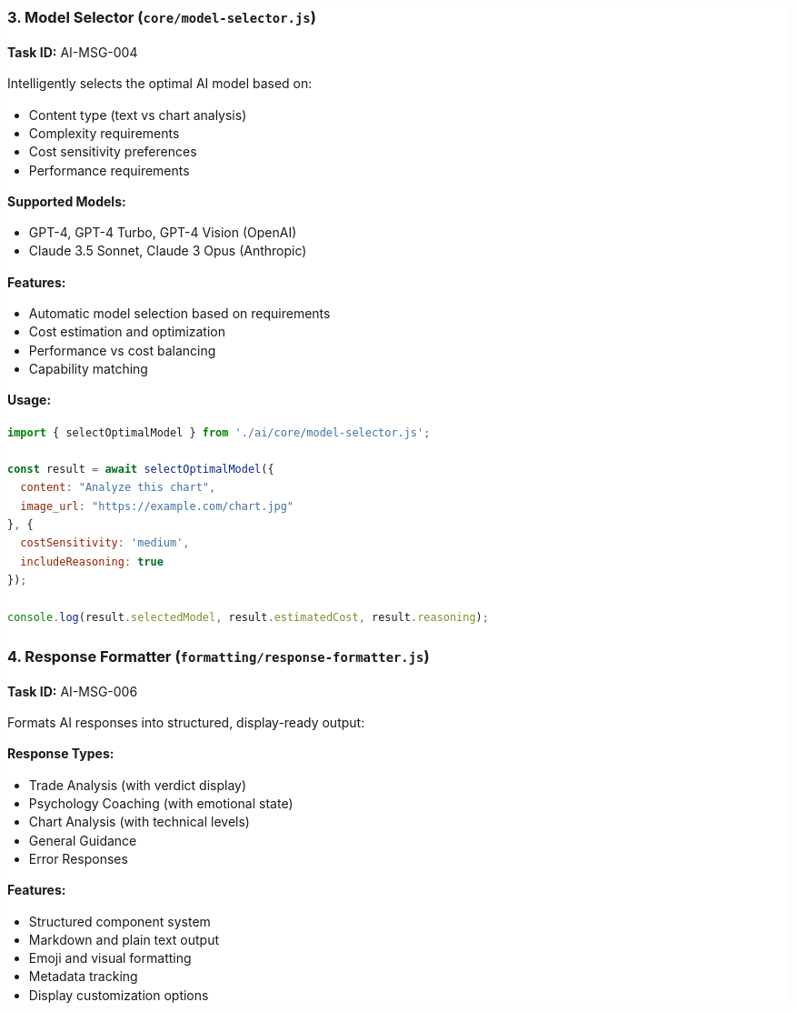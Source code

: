 ### 3. Model Selector (`core/model-selector.js`)
**Task ID:** AI-MSG-004

Intelligently selects the optimal AI model based on:
- Content type (text vs chart analysis)
- Complexity requirements
- Cost sensitivity preferences
- Performance requirements

**Supported Models:**
- GPT-4, GPT-4 Turbo, GPT-4 Vision (OpenAI)
- Claude 3.5 Sonnet, Claude 3 Opus (Anthropic)

**Features:**
- Automatic model selection based on requirements
- Cost estimation and optimization
- Performance vs cost balancing
- Capability matching

**Usage:**
```javascript
import { selectOptimalModel } from './ai/core/model-selector.js';

const result = await selectOptimalModel({
  content: "Analyze this chart",
  image_url: "https://example.com/chart.jpg"
}, {
  costSensitivity: 'medium',
  includeReasoning: true
});

console.log(result.selectedModel, result.estimatedCost, result.reasoning);
```

### 4. Response Formatter (`formatting/response-formatter.js`)
**Task ID:** AI-MSG-006

Formats AI responses into structured, display-ready output:

**Response Types:**
- Trade Analysis (with verdict display)
- Psychology Coaching (with emotional state)
- Chart Analysis (with technical levels)
- General Guidance
- Error Responses

**Features:**
- Structured component system
- Markdown and plain text output
- Emoji and visual formatting
- Metadata tracking
- Display customization options
